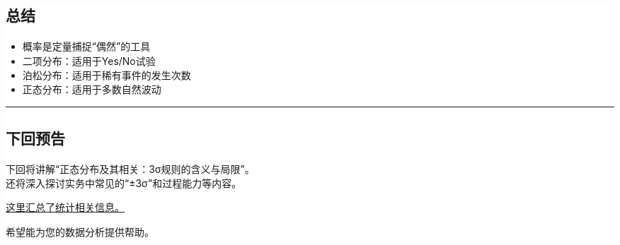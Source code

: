 ## 总结

- 概率是定量捕捉“偶然”的工具  
- 二项分布：适用于Yes/No试验  
- 泊松分布：适用于稀有事件的发生次数  
- 正态分布：适用于多数自然波动

---

## 下回预告

下回将讲解“正态分布及其相关：3σ规则的含义与局限”。  
还将深入探讨实务中常见的“±3σ”和过程能力等内容。

[这里汇总了统计相关信息。](/analytics/)

希望能为您的数据分析提供帮助。

<style>
img {
    border: 1px gray solid;
}
</style>
